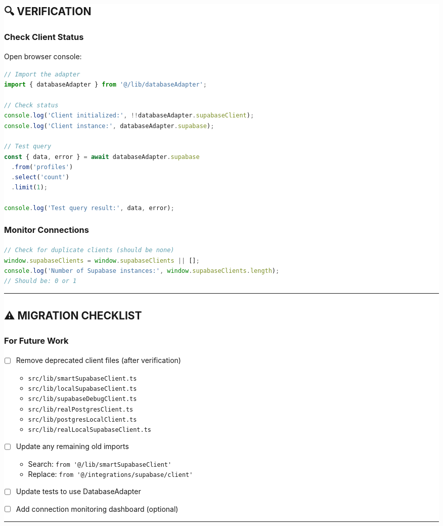 ## 🔍 **VERIFICATION**

### **Check Client Status**

Open browser console:

```javascript
// Import the adapter
import { databaseAdapter } from '@/lib/databaseAdapter';

// Check status
console.log('Client initialized:', !!databaseAdapter.supabaseClient);
console.log('Client instance:', databaseAdapter.supabase);

// Test query
const { data, error } = await databaseAdapter.supabase
  .from('profiles')
  .select('count')
  .limit(1);

console.log('Test query result:', data, error);
```

### **Monitor Connections**

```javascript
// Check for duplicate clients (should be none)
window.supabaseClients = window.supabaseClients || [];
console.log('Number of Supabase instances:', window.supabaseClients.length);
// Should be: 0 or 1
```

---

## ⚠️ **MIGRATION CHECKLIST**

### **For Future Work**

- [ ] Remove deprecated client files (after verification)
  - `src/lib/smartSupabaseClient.ts`
  - `src/lib/localSupabaseClient.ts`
  - `src/lib/supabaseDebugClient.ts`
  - `src/lib/realPostgresClient.ts`
  - `src/lib/postgresLocalClient.ts`
  - `src/lib/realLocalSupabaseClient.ts`

- [ ] Update any remaining old imports
  - Search: `from '@/lib/smartSupabaseClient'`
  - Replace: `from '@/integrations/supabase/client'`

- [ ] Update tests to use DatabaseAdapter

- [ ] Add connection monitoring dashboard (optional)

---